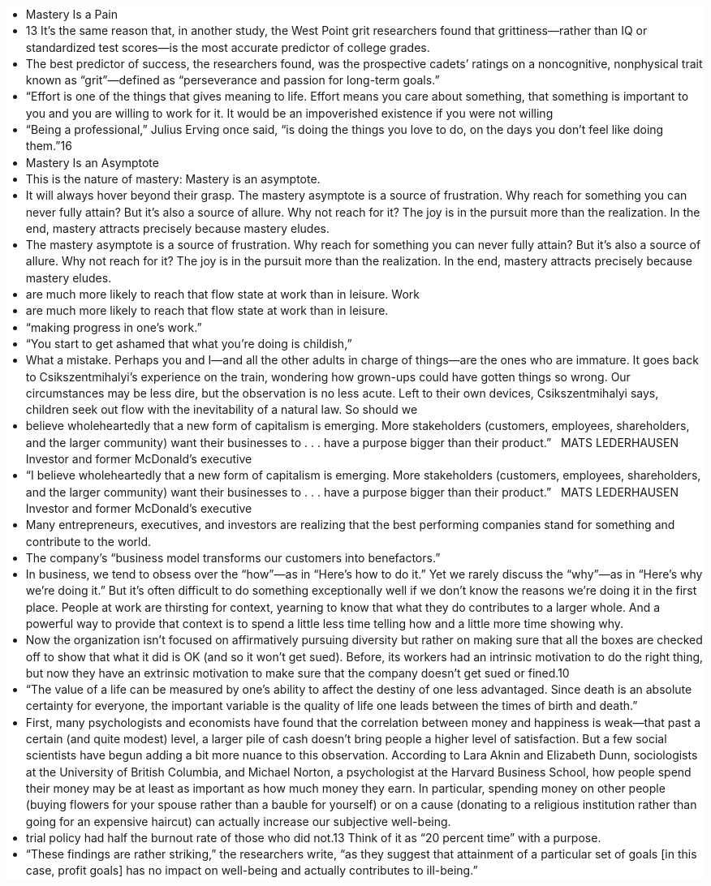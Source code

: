 - Mastery Is a Pain
- 13 It’s the same reason that, in another study, the West Point grit researchers found that grittiness—rather than IQ or standardized test scores—is the most accurate predictor of college grades.
- The best predictor of success, the researchers found, was the prospective cadets’ ratings on a noncognitive, nonphysical trait known as “grit”—defined as “perseverance and passion for long-term goals.”
- “Effort is one of the things that gives meaning to life. Effort means you care about something, that something is important to you and you are willing to work for it. It would be an impoverished existence if you were not willing
- “Being a professional,” Julius Erving once said, “is doing the things you love to do, on the days you don’t feel like doing them.”16
- Mastery Is an Asymptote
- This is the nature of mastery: Mastery is an asymptote.
- It will always hover beyond their grasp. The mastery asymptote is a source of frustration. Why reach for something you can never fully attain? But it’s also a source of allure. Why not reach for it? The joy is in the pursuit more than the realization. In the end, mastery attracts precisely because mastery eludes.
- The mastery asymptote is a source of frustration. Why reach for something you can never fully attain? But it’s also a source of allure. Why not reach for it? The joy is in the pursuit more than the realization. In the end, mastery attracts precisely because mastery eludes.
- are much more likely to reach that flow state at work than in leisure. Work
- are much more likely to reach that flow state at work than in leisure.
- “making progress in one’s work.”
- “You start to get ashamed that what you’re doing is childish,”
- What a mistake. Perhaps you and I—and all the other adults in charge of things—are the ones who are immature. It goes back to Csikszentmihalyi’s experience on the train, wondering how grown-ups could have gotten things so wrong. Our circumstances may be less dire, but the observation is no less acute. Left to their own devices, Csikszentmihalyi says, children seek out flow with the inevitability of a natural law. So should we
- believe wholeheartedly that a new form of capitalism is emerging. More stakeholders (customers, employees, shareholders, and the larger community) want their businesses to . . . have a purpose bigger than their product.”   MATS LEDERHAUSEN Investor and former McDonald’s executive
- “I believe wholeheartedly that a new form of capitalism is emerging. More stakeholders (customers, employees, shareholders, and the larger community) want their businesses to . . . have a purpose bigger than their product.”   MATS LEDERHAUSEN Investor and former McDonald’s executive
- Many entrepreneurs, executives, and investors are realizing that the best performing companies stand for something and contribute to the world.
- The company’s “business model transforms our customers into benefactors.”
- In business, we tend to obsess over the “how”—as in “Here’s how to do it.” Yet we rarely discuss the “why”—as in “Here’s why we’re doing it.” But it’s often difficult to do something exceptionally well if we don’t know the reasons we’re doing it in the first place. People at work are thirsting for context, yearning to know that what they do contributes to a larger whole. And a powerful way to provide that context is to spend a little less time telling how and a little more time showing why.
- Now the organization isn’t focused on affirmatively pursuing diversity but rather on making sure that all the boxes are checked off to show that what it did is OK (and so it won’t get sued). Before, its workers had an intrinsic motivation to do the right thing, but now they have an extrinsic motivation to make sure that the company doesn’t get sued or fined.10
- “The value of a life can be measured by one’s ability to affect the destiny of one less advantaged. Since death is an absolute certainty for everyone, the important variable is the quality of life one leads between the times of birth and death.”
- First, many psychologists and economists have found that the correlation between money and happiness is weak—that past a certain (and quite modest) level, a larger pile of cash doesn’t bring people a higher level of satisfaction. But a few social scientists have begun adding a bit more nuance to this observation. According to Lara Aknin and Elizabeth Dunn, sociologists at the University of British Columbia, and Michael Norton, a psychologist at the Harvard Business School, how people spend their money may be at least as important as how much money they earn. In particular, spending money on other people (buying flowers for your spouse rather than a bauble for yourself) or on a cause (donating to a religious institution rather than going for an expensive haircut) can actually increase our subjective well-being.
- trial policy had half the burnout rate of those who did not.13 Think of it as “20 percent time” with a purpose.
- “These findings are rather striking,” the researchers write, “as they suggest that attainment of a particular set of goals [in this case, profit goals] has no impact on well-being and actually contributes to ill-being.”
